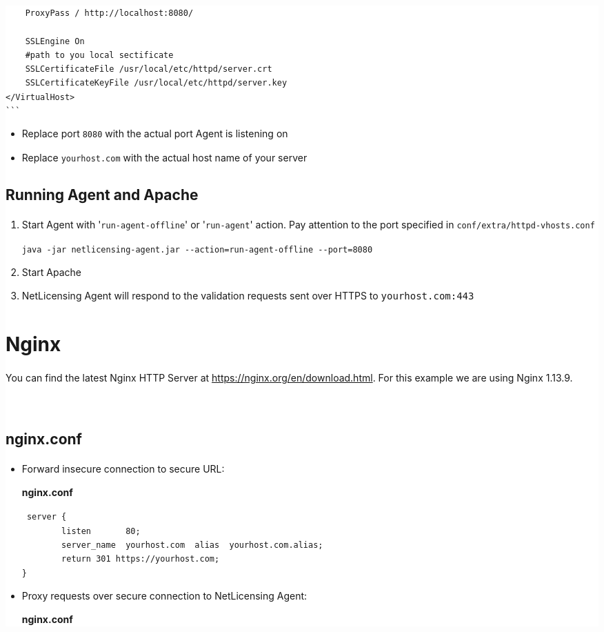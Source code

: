         ProxyPass / http://localhost:8080/

        SSLEngine On
        #path to you local sectificate
        SSLCertificateFile /usr/local/etc/httpd/server.crt
        SSLCertificateKeyFile /usr/local/etc/httpd/server.key
    </VirtualHost>
    ```

-   Replace port `8080` with the actual port Agent is listening on

-   Replace `yourhost.com` with the actual host name of your server

Running Agent and Apache
------------------------

1.  Start Agent with '`run-agent-offline`' or '`run-agent`' action. Pay
    attention to the port specified in `conf/extra/httpd-vhosts.conf`

    ``` theme:
    java -jar netlicensing-agent.jar --action=run-agent-offline --port=8080
    ```

2.  Start Apache

3.  NetLicensing Agent will respond to the validation requests sent over
    HTTPS to <span
    style="font-family: monospace;">yourhost.com:443</span>

Nginx
=====

You can find the latest Nginx HTTP Server
at <a href="https://nginx.org/en/download.html" class="external-link">https://nginx.org/en/download.html</a>.
For this example we are using Nginx 1.13.9.

<span style="color: rgb(0,0,0);"><span
style="color: rgb(0,0,0);"> </span></span>

nginx.conf
----------

-   Forward insecure connection to secure URL:

    **nginx.conf**

    ``` theme:
     server {
            listen       80;
            server_name  yourhost.com  alias  yourhost.com.alias;
            return 301 https://yourhost.com;
    }
    ```

-   Proxy requests over secure connection to NetLicensing Agent:

    **nginx.conf**
